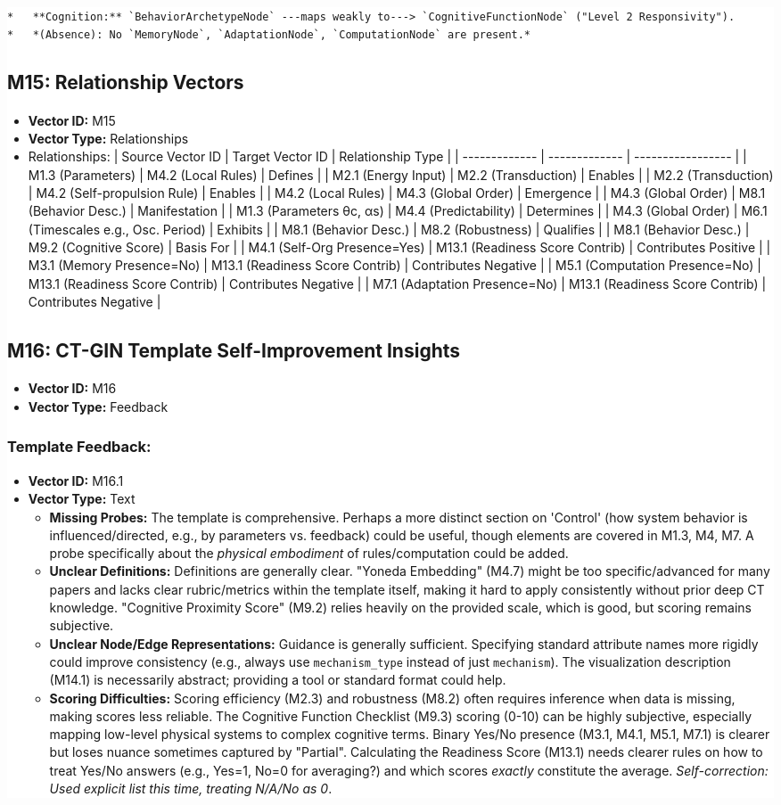     *   **Cognition:** `BehaviorArchetypeNode` ---maps weakly to---> `CognitiveFunctionNode` ("Level 2 Responsivity").
    *   *(Absence): No `MemoryNode`, `AdaptationNode`, `ComputationNode` are present.*

## M15: Relationship Vectors
*   **Vector ID:** M15
*   **Vector Type:** Relationships
*   Relationships:
        | Source Vector ID | Target Vector ID | Relationship Type |
        | ------------- | ------------- | ----------------- |
        | M1.3 (Parameters) | M4.2 (Local Rules) | Defines |
        | M2.1 (Energy Input) | M2.2 (Transduction) | Enables |
        | M2.2 (Transduction) | M4.2 (Self-propulsion Rule) | Enables |
        | M4.2 (Local Rules) | M4.3 (Global Order) | Emergence |
        | M4.3 (Global Order) | M8.1 (Behavior Desc.) | Manifestation |
        | M1.3 (Parameters θc, αs) | M4.4 (Predictability) | Determines |
        | M4.3 (Global Order) | M6.1 (Timescales e.g., Osc. Period) | Exhibits |
        | M8.1 (Behavior Desc.) | M8.2 (Robustness) | Qualifies |
        | M8.1 (Behavior Desc.) | M9.2 (Cognitive Score) | Basis For |
        | M4.1 (Self-Org Presence=Yes) | M13.1 (Readiness Score Contrib) | Contributes Positive |
        | M3.1 (Memory Presence=No) | M13.1 (Readiness Score Contrib) | Contributes Negative |
        | M5.1 (Computation Presence=No) | M13.1 (Readiness Score Contrib) | Contributes Negative |
        | M7.1 (Adaptation Presence=No) | M13.1 (Readiness Score Contrib) | Contributes Negative |

## M16: CT-GIN Template Self-Improvement Insights

*   **Vector ID:** M16
*   **Vector Type:** Feedback

### **Template Feedback:**

*    **Vector ID:** M16.1
*   **Vector Type:** Text
    *   **Missing Probes:** The template is comprehensive. Perhaps a more distinct section on 'Control' (how system behavior is influenced/directed, e.g., by parameters vs. feedback) could be useful, though elements are covered in M1.3, M4, M7. A probe specifically about the *physical embodiment* of rules/computation could be added.
    *   **Unclear Definitions:** Definitions are generally clear. "Yoneda Embedding" (M4.7) might be too specific/advanced for many papers and lacks clear rubric/metrics within the template itself, making it hard to apply consistently without prior deep CT knowledge. "Cognitive Proximity Score" (M9.2) relies heavily on the provided scale, which is good, but scoring remains subjective.
    *   **Unclear Node/Edge Representations:** Guidance is generally sufficient. Specifying standard attribute names more rigidly could improve consistency (e.g., always use `mechanism_type` instead of just `mechanism`). The visualization description (M14.1) is necessarily abstract; providing a tool or standard format could help.
    *   **Scoring Difficulties:** Scoring efficiency (M2.3) and robustness (M8.2) often requires inference when data is missing, making scores less reliable. The Cognitive Function Checklist (M9.3) scoring (0-10) can be highly subjective, especially mapping low-level physical systems to complex cognitive terms. Binary Yes/No presence (M3.1, M4.1, M5.1, M7.1) is clearer but loses nuance sometimes captured by "Partial". Calculating the Readiness Score (M13.1) needs clearer rules on how to treat Yes/No answers (e.g., Yes=1, No=0 for averaging?) and which scores *exactly* constitute the average. *Self-correction: Used explicit list this time, treating N/A/No as 0*.